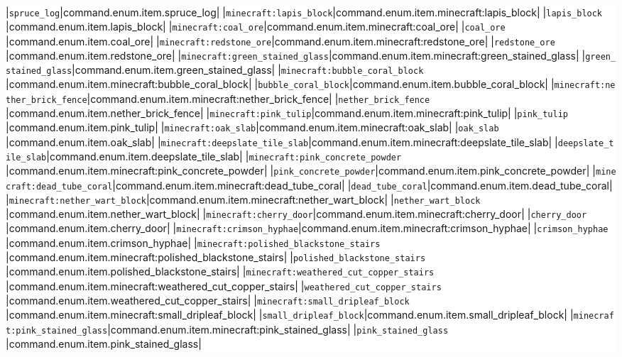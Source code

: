   |`spruce_log`|command.enum.item.spruce_log|
  |`minecraft:lapis_block`|command.enum.item.minecraft:lapis_block|
  |`lapis_block`|command.enum.item.lapis_block|
  |`minecraft:coal_ore`|command.enum.item.minecraft:coal_ore|
  |`coal_ore`|command.enum.item.coal_ore|
  |`minecraft:redstone_ore`|command.enum.item.minecraft:redstone_ore|
  |`redstone_ore`|command.enum.item.redstone_ore|
  |`minecraft:green_stained_glass`|command.enum.item.minecraft:green_stained_glass|
  |`green_stained_glass`|command.enum.item.green_stained_glass|
  |`minecraft:bubble_coral_block`|command.enum.item.minecraft:bubble_coral_block|
  |`bubble_coral_block`|command.enum.item.bubble_coral_block|
  |`minecraft:nether_brick_fence`|command.enum.item.minecraft:nether_brick_fence|
  |`nether_brick_fence`|command.enum.item.nether_brick_fence|
  |`minecraft:pink_tulip`|command.enum.item.minecraft:pink_tulip|
  |`pink_tulip`|command.enum.item.pink_tulip|
  |`minecraft:oak_slab`|command.enum.item.minecraft:oak_slab|
  |`oak_slab`|command.enum.item.oak_slab|
  |`minecraft:deepslate_tile_slab`|command.enum.item.minecraft:deepslate_tile_slab|
  |`deepslate_tile_slab`|command.enum.item.deepslate_tile_slab|
  |`minecraft:pink_concrete_powder`|command.enum.item.minecraft:pink_concrete_powder|
  |`pink_concrete_powder`|command.enum.item.pink_concrete_powder|
  |`minecraft:dead_tube_coral`|command.enum.item.minecraft:dead_tube_coral|
  |`dead_tube_coral`|command.enum.item.dead_tube_coral|
  |`minecraft:nether_wart_block`|command.enum.item.minecraft:nether_wart_block|
  |`nether_wart_block`|command.enum.item.nether_wart_block|
  |`minecraft:cherry_door`|command.enum.item.minecraft:cherry_door|
  |`cherry_door`|command.enum.item.cherry_door|
  |`minecraft:crimson_hyphae`|command.enum.item.minecraft:crimson_hyphae|
  |`crimson_hyphae`|command.enum.item.crimson_hyphae|
  |`minecraft:polished_blackstone_stairs`|command.enum.item.minecraft:polished_blackstone_stairs|
  |`polished_blackstone_stairs`|command.enum.item.polished_blackstone_stairs|
  |`minecraft:weathered_cut_copper_stairs`|command.enum.item.minecraft:weathered_cut_copper_stairs|
  |`weathered_cut_copper_stairs`|command.enum.item.weathered_cut_copper_stairs|
  |`minecraft:small_dripleaf_block`|command.enum.item.minecraft:small_dripleaf_block|
  |`small_dripleaf_block`|command.enum.item.small_dripleaf_block|
  |`minecraft:pink_stained_glass`|command.enum.item.minecraft:pink_stained_glass|
  |`pink_stained_glass`|command.enum.item.pink_stained_glass|